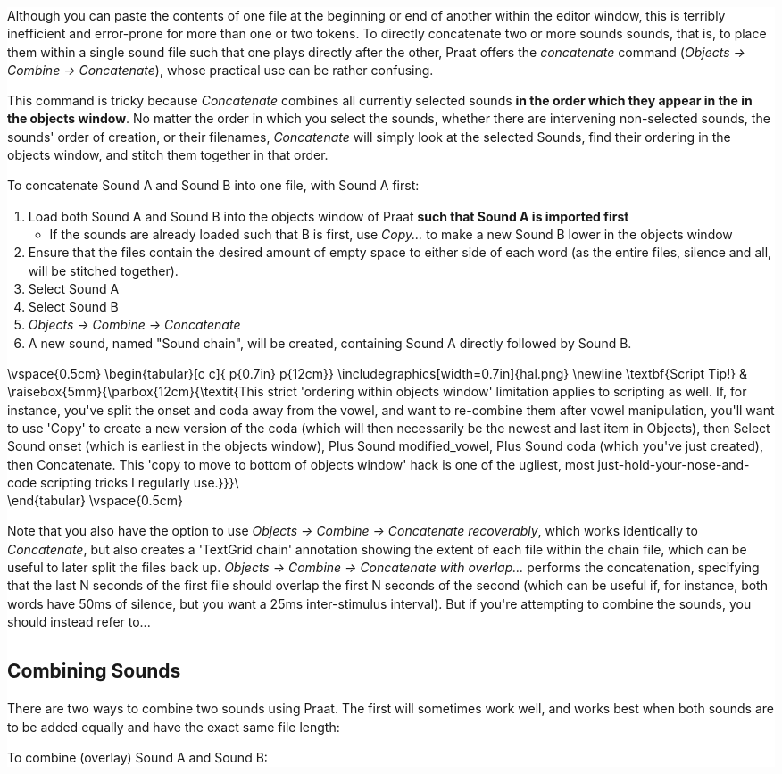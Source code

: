 Although you can paste the contents of one file at the beginning or end of another within the editor window, this is terribly inefficient and error-prone for more than one or two tokens.  To directly concatenate two or more sounds sounds, that is, to place them within a single sound file such that one plays directly after the other, Praat offers the *concatenate* command (*Objects -> Combine -> Concatenate*), whose practical use can be rather confusing.  

This command is tricky because *Concatenate* combines all currently selected sounds **in the order which they appear in the in the objects window**.  No matter the order in which you select the sounds, whether there are intervening non-selected sounds, the sounds' order of creation, or their filenames, *Concatenate* will simply look at the selected Sounds, find their ordering in the objects window, and stitch them together in that order.  

To concatenate Sound A and Sound B into one file, with Sound A first:

1. Load both Sound A and Sound B into the objects window of Praat **such that Sound A is imported first**
	* If the sounds are already loaded such that B is first, use *Copy...* to make a new Sound B lower in the objects window
2. Ensure that the files contain the desired amount of empty space to either side of each word (as the entire files, silence and all, will be stitched together).
3. Select Sound A
4. Select Sound B
5. *Objects -> Combine -> Concatenate*
5. A new sound, named "Sound chain", will be created, containing Sound A directly followed by Sound B.

\vspace{0.5cm}
\begin{tabular}[c c]{ p{0.7in} p{12cm}}
\includegraphics[width=0.7in]{hal.png} \newline \textbf{Script Tip!} & \raisebox{5mm}{\parbox{12cm}{\textit{This strict 'ordering within objects window' limitation applies to scripting as well.  If, for instance, you've split the onset and coda away from the vowel, and want to re-combine them after vowel manipulation, you'll want to use 'Copy' to create a new version of the coda (which will then necessarily be the newest and last item in Objects), then Select Sound onset (which is earliest in the objects window), Plus Sound modified\_vowel, Plus Sound coda (which you've just created), then Concatenate.  This 'copy to move to bottom of objects window' hack is one of the ugliest, most just-hold-your-nose-and-code scripting tricks I regularly use.}}}\ \
\end{tabular}
\vspace{0.5cm}

Note that you also have the option to use *Objects -> Combine -> Concatenate recoverably*, which works identically to *Concatenate*, but also creates a 'TextGrid chain' annotation showing the extent of each file within the chain file, which can be useful to later split the files back up.  *Objects -> Combine -> Concatenate with overlap...* performs the concatenation, specifying that the last N seconds of the first file should overlap the first N seconds of the second (which can be useful if, for instance, both words have 50ms of silence, but you want a 25ms inter-stimulus interval).  But if you're attempting to combine the sounds, you should instead refer to...

## Combining Sounds

There are two ways to combine two sounds using Praat.  The first will sometimes work well, and works best when both sounds are to be added equally and have the exact same file length:

To combine (overlay) Sound A and Sound B:
